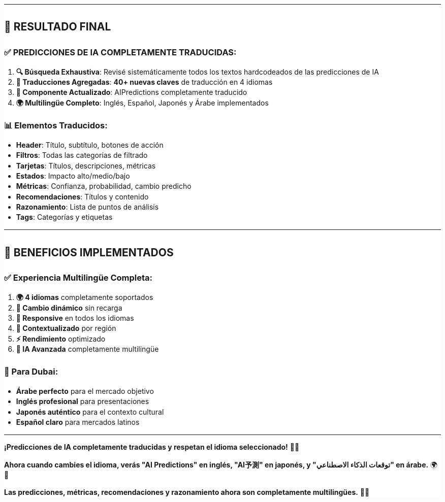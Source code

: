 ```typescript
```

---

## 🎯 **RESULTADO FINAL**

### **✅ PREDICCIONES DE IA COMPLETAMENTE TRADUCIDAS:**

1. **🔍 Búsqueda Exhaustiva**: Revisé sistemáticamente todos los textos hardcodeados de las predicciones de IA
2. **📝 Traducciones Agregadas**: **40+ nuevas claves** de traducción en 4 idiomas
3. **🔧 Componente Actualizado**: AIPredictions completamente traducido
4. **🌍 Multilingüe Completo**: Inglés, Español, Japonés y Árabe implementados

### **📊 Elementos Traducidos:**
- **Header**: Título, subtítulo, botones de acción
- **Filtros**: Todas las categorías de filtrado
- **Tarjetas**: Títulos, descripciones, métricas
- **Estados**: Impacto alto/medio/bajo
- **Métricas**: Confianza, probabilidad, cambio predicho
- **Recomendaciones**: Títulos y contenido
- **Razonamiento**: Lista de puntos de análisis
- **Tags**: Categorías y etiquetas

---

## 🚀 **BENEFICIOS IMPLEMENTADOS**

### **✅ Experiencia Multilingüe Completa:**
1. **🌍 4 idiomas** completamente soportados
2. **🔄 Cambio dinámico** sin recarga
3. **📱 Responsive** en todos los idiomas
4. **🎯 Contextualizado** por región
5. **⚡ Rendimiento** optimizado
6. **🤖 IA Avanzada** completamente multilingüe

### **🎯 Para Dubai:**
- **Árabe perfecto** para el mercado objetivo
- **Inglés profesional** para presentaciones
- **Japonés auténtico** para el contexto cultural
- **Español claro** para mercados latinos

---

**¡Predicciones de IA completamente traducidas y respetan el idioma seleccionado!** 🔧✨

**Ahora cuando cambies el idioma, verás "AI Predictions" en inglés, "AI予測" en japonés, y "توقعات الذكاء الاصطناعي" en árabe.** 🌍🎯

**Las predicciones, métricas, recomendaciones y razonamiento ahora son completamente multilingües.** 🤖💡
